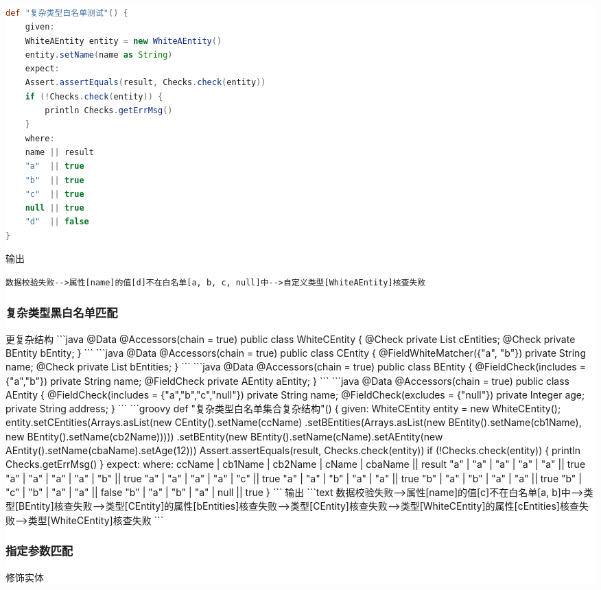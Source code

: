 ```groovy
def "复杂类型白名单测试"() {
    given:
    WhiteAEntity entity = new WhiteAEntity()
    entity.setName(name as String)
    expect:
    Assert.assertEquals(result, Checks.check(entity))
    if (!Checks.check(entity)) {
        println Checks.getErrMsg()
    }
    where:
    name || result
    "a"  || true
    "b"  || true
    "c"  || true
    null || true
    "d"  || false
}
```

输出

```text
数据校验失败-->属性[name]的值[d]不在白名单[a, b, c, null]中-->自定义类型[WhiteAEntity]核查失败
```

### 复杂类型黑白名单匹配 <a id="&#x590D;&#x6742;&#x7C7B;&#x578B;&#x9ED1;&#x767D;&#x540D;&#x5355;&#x5339;&#x914D;"></a>

 更复杂结构 \`\`\`java @Data @Accessors\(chain = true\) public class WhiteCEntity { @Check private List cEntities; @Check private BEntity bEntity; } \`\`\` \`\`\`java @Data @Accessors\(chain = true\) public class CEntity { @FieldWhiteMatcher\({"a", "b"}\) private String name; @Check private List bEntities; } \`\`\` \`\`\`java @Data @Accessors\(chain = true\) public class BEntity { @FieldCheck\(includes = {"a","b"}\) private String name; @FieldCheck private AEntity aEntity; } \`\`\` \`\`\`java @Data @Accessors\(chain = true\) public class AEntity { @FieldCheck\(includes = {"a","b","c","null"}\) private String name; @FieldCheck\(excludes = {"null"}\) private Integer age; private String address; } \`\`\` \`\`\`groovy def "复杂类型白名单集合复杂结构"\(\) { given: WhiteCEntity entity = new WhiteCEntity\(\); entity.setCEntities\(Arrays.asList\(new CEntity\(\).setName\(ccName\) .setBEntities\(Arrays.asList\(new BEntity\(\).setName\(cb1Name\), new BEntity\(\).setName\(cb2Name\)\)\)\)\) .setBEntity\(new BEntity\(\).setName\(cName\).setAEntity\(new AEntity\(\).setName\(cbaName\).setAge\(12\)\)\) Assert.assertEquals\(result, Checks.check\(entity\)\) if \(!Checks.check\(entity\)\) { println Checks.getErrMsg\(\) } expect: where: ccName \| cb1Name \| cb2Name \| cName \| cbaName \|\| result "a" \| "a" \| "a" \| "a" \| "a" \|\| true "a" \| "a" \| "a" \| "a" \| "b" \|\| true "a" \| "a" \| "a" \| "a" \| "c" \|\| true "a" \| "a" \| "b" \| "a" \| "a" \|\| true "b" \| "a" \| "b" \| "a" \| "a" \|\| true "b" \| "c" \| "b" \| "a" \| "a" \|\| false "b" \| "a" \| "b" \| "a" \| null \|\| true } \`\`\` 输出 \`\`\`text 数据校验失败--&gt;属性\[name\]的值\[c\]不在白名单\[a, b\]中--&gt;类型\[BEntity\]核查失败--&gt;类型\[CEntity\]的属性\[bEntities\]核查失败--&gt;类型\[CEntity\]核查失败--&gt;类型\[WhiteCEntity\]的属性\[cEntities\]核查失败--&gt;类型\[WhiteCEntity\]核查失败 \`\`\`

### 指定参数匹配 <a id="&#x6307;&#x5B9A;&#x53C2;&#x6570;&#x5339;&#x914D;"></a>

修饰实体
